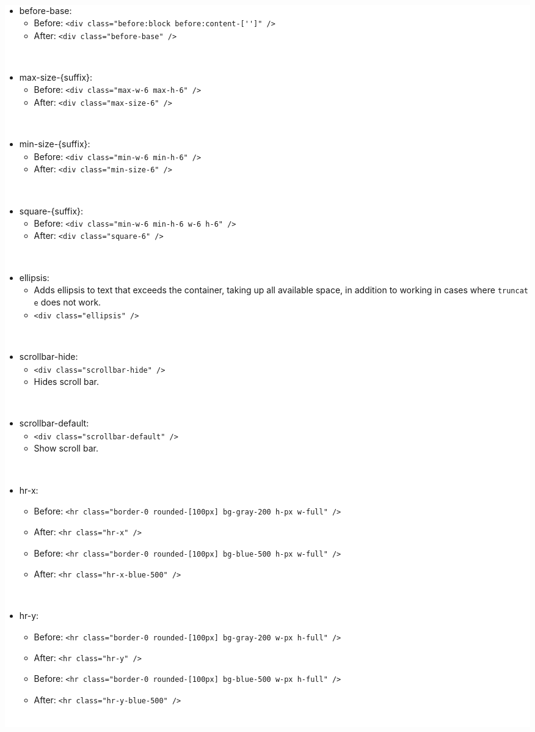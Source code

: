 - before-base:
  - Before: `<div class="before:block before:content-['']" />`
  - After: `<div class="before-base" />`

<br />

- max-size-{suffix}:
  - Before: `<div class="max-w-6 max-h-6" />`
  - After: `<div class="max-size-6" />`

<br />

- min-size-{suffix}:
  - Before: `<div class="min-w-6 min-h-6" />`
  - After: `<div class="min-size-6" />`

<br />

- square-{suffix}:
  - Before: `<div class="min-w-6 min-h-6 w-6 h-6" />`
  - After: `<div class="square-6" />`

<br />

- ellipsis:
  - Adds ellipsis to text that exceeds the container, taking up all available space, in addition to working in cases where `truncate` does not work.
  - `<div class="ellipsis" />`

<br />

- scrollbar-hide:
  - `<div class="scrollbar-hide" />`
  - Hides scroll bar.

<br />

- scrollbar-default:
  - `<div class="scrollbar-default" />`
  - Show scroll bar.

<br />

- hr-x:
  - Before: `<hr class="border-0 rounded-[100px] bg-gray-200 h-px w-full" />`
  - After: `<hr class="hr-x" />`
  
  - Before: `<hr class="border-0 rounded-[100px] bg-blue-500 h-px w-full" />`
  - After: `<hr class="hr-x-blue-500" />`

<br />

- hr-y:
  - Before: `<hr class="border-0 rounded-[100px] bg-gray-200 w-px h-full" />`
  - After: `<hr class="hr-y" />`
  
  - Before: `<hr class="border-0 rounded-[100px] bg-blue-500 w-px h-full" />`
  - After: `<hr class="hr-y-blue-500" />`

<br />
